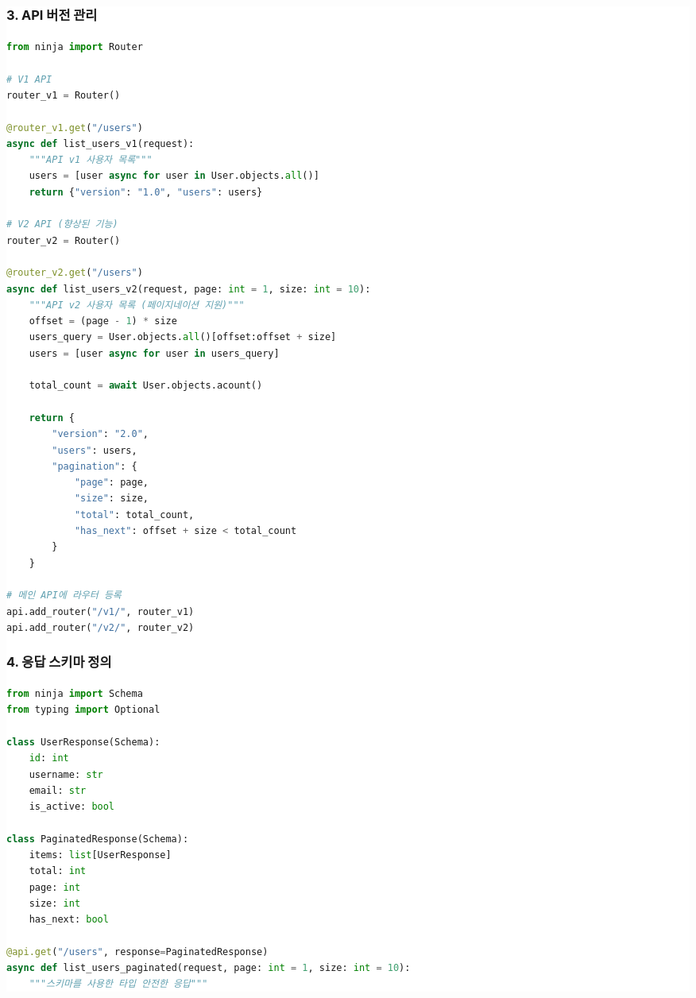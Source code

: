 ### 3. API 버전 관리

```python
from ninja import Router

# V1 API
router_v1 = Router()

@router_v1.get("/users")
async def list_users_v1(request):
    """API v1 사용자 목록"""
    users = [user async for user in User.objects.all()]
    return {"version": "1.0", "users": users}

# V2 API (향상된 기능)
router_v2 = Router()

@router_v2.get("/users")
async def list_users_v2(request, page: int = 1, size: int = 10):
    """API v2 사용자 목록 (페이지네이션 지원)"""
    offset = (page - 1) * size
    users_query = User.objects.all()[offset:offset + size]
    users = [user async for user in users_query]
    
    total_count = await User.objects.acount()
    
    return {
        "version": "2.0",
        "users": users,
        "pagination": {
            "page": page,
            "size": size,
            "total": total_count,
            "has_next": offset + size < total_count
        }
    }

# 메인 API에 라우터 등록
api.add_router("/v1/", router_v1)
api.add_router("/v2/", router_v2)
```

### 4. 응답 스키마 정의

```python
from ninja import Schema
from typing import Optional

class UserResponse(Schema):
    id: int
    username: str
    email: str
    is_active: bool

class PaginatedResponse(Schema):
    items: list[UserResponse]
    total: int
    page: int
    size: int
    has_next: bool

@api.get("/users", response=PaginatedResponse)
async def list_users_paginated(request, page: int = 1, size: int = 10):
    """스키마를 사용한 타입 안전한 응답"""
```